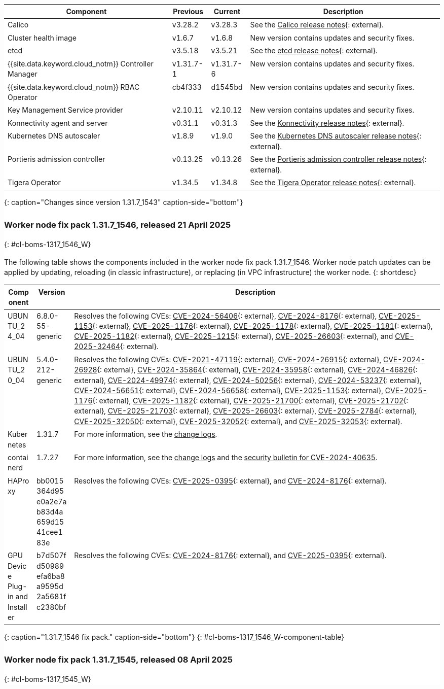 

| Component | Previous | Current | Description |
| --- | --- | --- | --- |
| Calico | v3.28.2 | v3.28.3 | See the [Calico release notes](https://docs.tigera.io/calico/3.28/release-notes/#v3.28.3){: external}. |
| Cluster health image | v1.6.7 | v1.6.8 | New version contains updates and security fixes. |
| etcd | v3.5.18 | v3.5.21 | See the [etcd release notes](https://github.com/etcd-io/etcd/releases/v3.5.21){: external}. |
| {{site.data.keyword.cloud_notm}} Controller Manager | v1.31.7-1 | v1.31.7-6 | New version contains updates and security fixes. |
| {{site.data.keyword.cloud_notm}} RBAC Operator | cb4f333 | d1545bd | New version contains updates and security fixes. |
| Key Management Service provider | v2.10.11 | v2.10.12 | New version contains updates and security fixes. |
| Konnectivity agent and server | v0.31.1 | v0.31.3 | See the [Konnectivity release notes](https://github.com/kubernetes-sigs/apiserver-network-proxy/releases/tag/v0.31.3){: external}. |
| Kubernetes DNS autoscaler | v1.8.9 | v1.9.0 | See the [Kubernetes DNS autoscaler release notes](https://github.com/kubernetes-sigs/cluster-proportional-autoscaler/releases/tag/v1.9.0){: external}. |
| Portieris admission controller | v0.13.25 | v0.13.26 | See the [Portieris admission controller release notes](https://github.com/{{site.data.keyword.IBM_notm}}/portieris/releases/tag/v0.13.26){: external}. |
| Tigera Operator | v1.34.5 | v1.34.8 | See the [Tigera Operator release notes](https://github.com/tigera/operator/releases/tag/v1.34.8){: external}. |
{: caption="Changes since version 1.31.7_1543" caption-side="bottom"}



### Worker node fix pack 1.31.7_1546, released 21 April 2025
{: #cl-boms-1317_1546_W}

The following table shows the components included in the worker node fix pack 1.31.7_1546. Worker node patch updates can be applied by updating, reloading (in classic infrastructure), or replacing (in VPC infrastructure) the worker node.
{: shortdesc}

| Component | Version | Description |
| ---- | ---- | ---- |
|UBUNTU_24_04|6.8.0-55-generic|Resolves the following CVEs: [CVE-2024-56406](https://nvd.nist.gov/vuln/detail/CVE-2024-56406){: external}, [CVE-2024-8176](https://nvd.nist.gov/vuln/detail/CVE-2024-8176){: external}, [CVE-2025-1153](https://nvd.nist.gov/vuln/detail/CVE-2025-1153){: external}, [CVE-2025-1176](https://nvd.nist.gov/vuln/detail/CVE-2025-1176){: external}, [CVE-2025-1178](https://nvd.nist.gov/vuln/detail/CVE-2025-1178){: external}, [CVE-2025-1181](https://nvd.nist.gov/vuln/detail/CVE-2025-1181){: external}, [CVE-2025-1182](https://nvd.nist.gov/vuln/detail/CVE-2025-1182){: external}, [CVE-2025-1215](https://nvd.nist.gov/vuln/detail/CVE-2025-1215){: external}, [CVE-2025-26603](https://nvd.nist.gov/vuln/detail/CVE-2025-26603){: external}, and [CVE-2025-32464](https://nvd.nist.gov/vuln/detail/CVE-2025-32464){: external}.|
|UBUNTU_20_04|5.4.0-212-generic|Resolves the following CVEs: [CVE-2021-47119](https://nvd.nist.gov/vuln/detail/CVE-2021-47119){: external}, [CVE-2024-26915](https://nvd.nist.gov/vuln/detail/CVE-2024-26915){: external}, [CVE-2024-26928](https://nvd.nist.gov/vuln/detail/CVE-2024-26928){: external}, [CVE-2024-35864](https://nvd.nist.gov/vuln/detail/CVE-2024-35864){: external}, [CVE-2024-35958](https://nvd.nist.gov/vuln/detail/CVE-2024-35958){: external}, [CVE-2024-46826](https://nvd.nist.gov/vuln/detail/CVE-2024-46826){: external}, [CVE-2024-49974](https://nvd.nist.gov/vuln/detail/CVE-2024-49974){: external}, [CVE-2024-50256](https://nvd.nist.gov/vuln/detail/CVE-2024-50256){: external}, [CVE-2024-53237](https://nvd.nist.gov/vuln/detail/CVE-2024-53237){: external}, [CVE-2024-56651](https://nvd.nist.gov/vuln/detail/CVE-2024-56651){: external}, [CVE-2024-56658](https://nvd.nist.gov/vuln/detail/CVE-2024-56658){: external}, [CVE-2025-1153](https://nvd.nist.gov/vuln/detail/CVE-2025-1153){: external}, [CVE-2025-1176](https://nvd.nist.gov/vuln/detail/CVE-2025-1176){: external}, [CVE-2025-1182](https://nvd.nist.gov/vuln/detail/CVE-2025-1182){: external}, [CVE-2025-21700](https://nvd.nist.gov/vuln/detail/CVE-2025-21700){: external}, [CVE-2025-21702](https://nvd.nist.gov/vuln/detail/CVE-2025-21702){: external}, [CVE-2025-21703](https://nvd.nist.gov/vuln/detail/CVE-2025-21703){: external}, [CVE-2025-26603](https://nvd.nist.gov/vuln/detail/CVE-2025-26603){: external}, [CVE-2025-2784](https://nvd.nist.gov/vuln/detail/CVE-2025-2784){: external}, [CVE-2025-32050](https://nvd.nist.gov/vuln/detail/CVE-2025-32050){: external}, [CVE-2025-32052](https://nvd.nist.gov/vuln/detail/CVE-2025-32052){: external}, and [CVE-2025-32053](https://nvd.nist.gov/vuln/detail/CVE-2025-32053){: external}.|
|Kubernetes|1.31.7|For more information, see the [change logs](https://github.com/kubernetes/kubernetes/releases/tag/v1.31.7).|
|containerd|1.7.27|For more information, see the [change logs](https://github.com/containerd/containerd/releases/tag/v1.7.27) and the [security bulletin for CVE-2024-40635](https://www.ibm.com/support/pages/node/7229615).|
|HAProxy|bb0015364d95e0a2e7ab83d4a659d1541cee183e|Resolves the following CVEs: [CVE-2025-0395](https://nvd.nist.gov/vuln/detail/CVE-2025-0395){: external}, and [CVE-2024-8176](https://nvd.nist.gov/vuln/detail/CVE-2024-8176){: external}.|
|GPU Device Plug-in and Installer|b7d507fd50989efa6ba8a9595d2a5681fc2380bf|Resolves the following CVEs: [CVE-2024-8176](https://nvd.nist.gov/vuln/detail/CVE-2024-8176){: external}, and [CVE-2025-0395](https://nvd.nist.gov/vuln/detail/CVE-2025-0395){: external}.|
{: caption="1.31.7_1546 fix pack." caption-side="bottom"}
{: #cl-boms-1317_1546_W-component-table}



### Worker node fix pack 1.31.7_1545, released 08 April 2025
{: #cl-boms-1317_1545_W}
